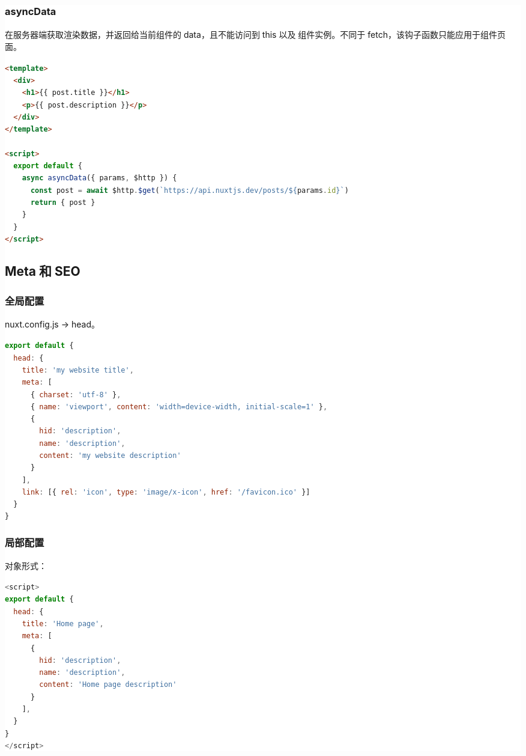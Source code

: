 ### asyncData

在服务器端获取渲染数据，并返回给当前组件的 data，且不能访问到 this 以及 组件实例。不同于 fetch，该钩子函数只能应用于组件页面。

```html
<template>
  <div>
    <h1>{{ post.title }}</h1>
    <p>{{ post.description }}</p>
  </div>
</template>

<script>
  export default {
    async asyncData({ params, $http }) {
      const post = await $http.$get(`https://api.nuxtjs.dev/posts/${params.id}`)
      return { post }
    }
  }
</script>
```

## Meta 和 SEO

### 全局配置

nuxt.config.js -> head。

```js
export default {
  head: {
    title: 'my website title',
    meta: [
      { charset: 'utf-8' },
      { name: 'viewport', content: 'width=device-width, initial-scale=1' },
      {
        hid: 'description',
        name: 'description',
        content: 'my website description'
      }
    ],
    link: [{ rel: 'icon', type: 'image/x-icon', href: '/favicon.ico' }]
  }
}
```

### 局部配置

对象形式：

```js
<script>
export default {
  head: {
    title: 'Home page',
    meta: [
      {
        hid: 'description',
        name: 'description',
        content: 'Home page description'
      }
    ],
  }
}
</script>
```